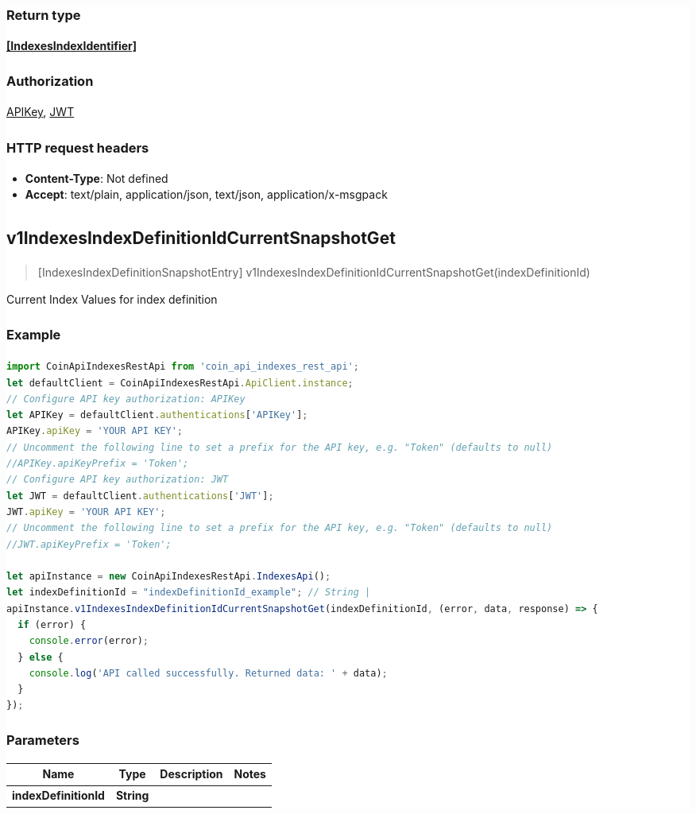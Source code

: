 ### Return type

[**[IndexesIndexIdentifier]**](IndexesIndexIdentifier.md)

### Authorization

[APIKey](../README.md#APIKey), [JWT](../README.md#JWT)

### HTTP request headers

- **Content-Type**: Not defined
- **Accept**: text/plain, application/json, text/json, application/x-msgpack


## v1IndexesIndexDefinitionIdCurrentSnapshotGet

> [IndexesIndexDefinitionSnapshotEntry] v1IndexesIndexDefinitionIdCurrentSnapshotGet(indexDefinitionId)

Current Index Values for index definition

### Example

```javascript
import CoinApiIndexesRestApi from 'coin_api_indexes_rest_api';
let defaultClient = CoinApiIndexesRestApi.ApiClient.instance;
// Configure API key authorization: APIKey
let APIKey = defaultClient.authentications['APIKey'];
APIKey.apiKey = 'YOUR API KEY';
// Uncomment the following line to set a prefix for the API key, e.g. "Token" (defaults to null)
//APIKey.apiKeyPrefix = 'Token';
// Configure API key authorization: JWT
let JWT = defaultClient.authentications['JWT'];
JWT.apiKey = 'YOUR API KEY';
// Uncomment the following line to set a prefix for the API key, e.g. "Token" (defaults to null)
//JWT.apiKeyPrefix = 'Token';

let apiInstance = new CoinApiIndexesRestApi.IndexesApi();
let indexDefinitionId = "indexDefinitionId_example"; // String | 
apiInstance.v1IndexesIndexDefinitionIdCurrentSnapshotGet(indexDefinitionId, (error, data, response) => {
  if (error) {
    console.error(error);
  } else {
    console.log('API called successfully. Returned data: ' + data);
  }
});
```

### Parameters


Name | Type | Description  | Notes
------------- | ------------- | ------------- | -------------
 **indexDefinitionId** | **String**|  | 

